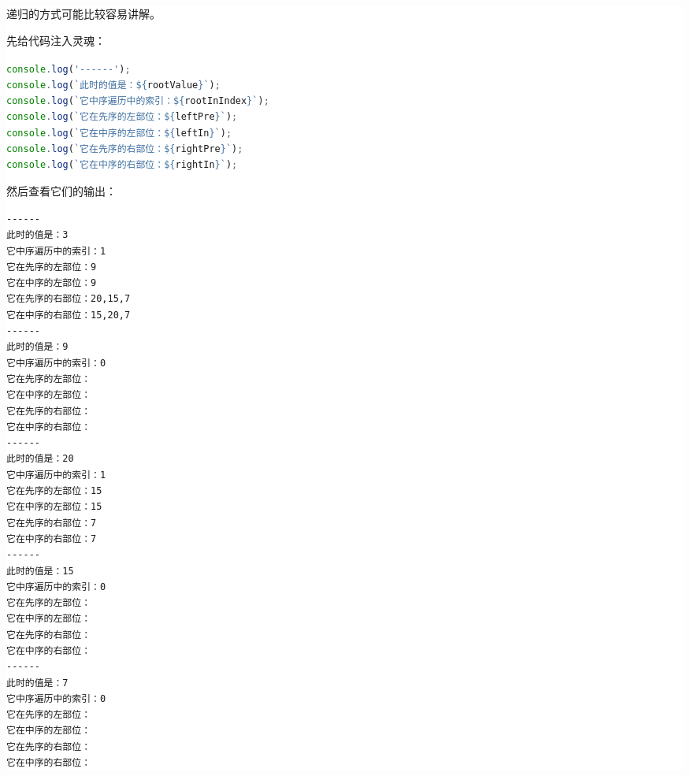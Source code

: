 ```js
```

递归的方式可能比较容易讲解。

先给代码注入灵魂：

```js
console.log('------');
console.log(`此时的值是：${rootValue}`);
console.log(`它中序遍历中的索引：${rootInIndex}`);
console.log(`它在先序的左部位：${leftPre}`);
console.log(`它在中序的左部位：${leftIn}`);
console.log(`它在先序的右部位：${rightPre}`);
console.log(`它在中序的右部位：${rightIn}`);
```

然后查看它们的输出：

```
------
此时的值是：3
它中序遍历中的索引：1    
它在先序的左部位：9      
它在中序的左部位：9      
它在先序的右部位：20,15,7
它在中序的右部位：15,20,7
------
此时的值是：9
它中序遍历中的索引：0    
它在先序的左部位：
它在中序的左部位：
它在先序的右部位：
它在中序的右部位：
------
此时的值是：20
它中序遍历中的索引：1
它在先序的左部位：15
它在中序的左部位：15
它在先序的右部位：7
它在中序的右部位：7
------
此时的值是：15
它中序遍历中的索引：0
它在先序的左部位：
它在中序的左部位：
它在先序的右部位：
它在中序的右部位：
------
此时的值是：7
它中序遍历中的索引：0
它在先序的左部位：
它在中序的左部位：
它在先序的右部位：
它在中序的右部位：
```
